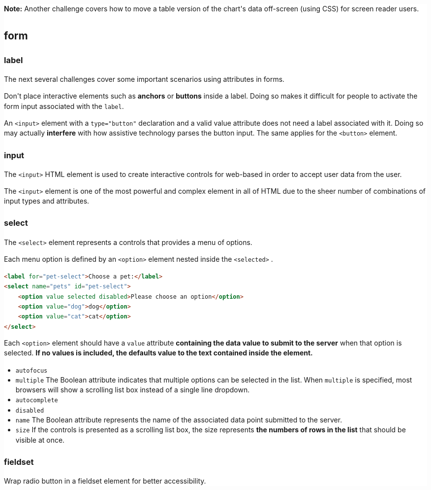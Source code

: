 **Note:** Another challenge covers how to move a table version of the chart's data off-screen (using CSS) for screen reader users.

## form
### label
The next several challenges cover some important scenarios using attributes in forms.

Don't place interactive elements such as **anchors** or **buttons** inside a label. Doing so makes it difficult for people to activate the form input associated with the `label`.

An `<input>` element with a `type="button"` declaration and a valid value attribute does not need a label associated with it. Doing so may actually **interfere** with how assistive technology parses the button input. The same applies for the `<button>` element.

### input
The `<input>` HTML element is used to create interactive controls for web-based in order to accept user data from the user.

The `<input>` element is one of the most powerful and complex element in all of HTML due to the sheer number of combinations of input types and attributes.

### select
The `<select>` element represents a controls that provides a menu of options.

Each menu option is defined by an `<option>` element nested inside the `<selected>` .

```html
<label for="pet-select">Choose a pet:</label>
<select name="pets" id="pet-select">
	<option value selected disabled>Please choose an option</option>
	<option value="dog">dog</option>
	<option value="cat">cat</option>
</select>
```

Each `<option>` element should have a `value` attribute **containing the data value to submit to the server** when that option is selected. **If no values is included, the defaults value to the text contained inside the element.**

- `autofocus`
- `multiple` The Boolean attribute indicates that multiple options can be selected in the list. When `multiple` is specified, most browsers will show a scrolling list box instead of a single line dropdown.
- `autocomplete`
- `disabled`
- `name`  The Boolean attribute represents the name of the associated data point submitted to the server.
- `size` If the controls is presented as a scrolling list box, the size represents **the numbers of rows in the list** that should be visible at once.

### fieldset
Wrap radio button in a fieldset element for better accessibility.
